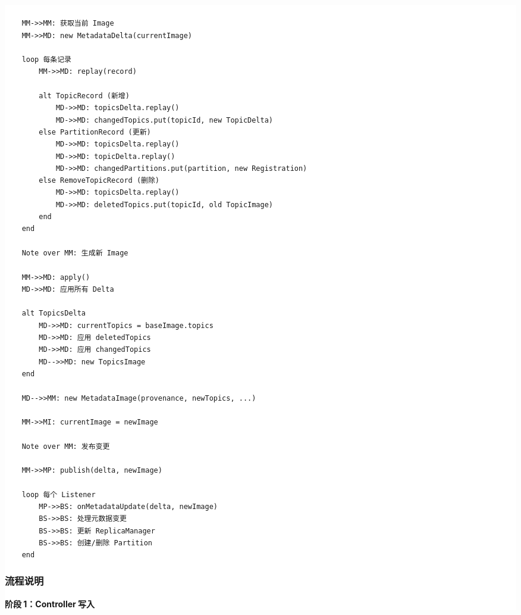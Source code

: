 ```mermaid
    
    MM->>MM: 获取当前 Image
    MM->>MD: new MetadataDelta(currentImage)
    
    loop 每条记录
        MM->>MD: replay(record)
        
        alt TopicRecord (新增)
            MD->>MD: topicsDelta.replay()
            MD->>MD: changedTopics.put(topicId, new TopicDelta)
        else PartitionRecord (更新)
            MD->>MD: topicsDelta.replay()
            MD->>MD: topicDelta.replay()
            MD->>MD: changedPartitions.put(partition, new Registration)
        else RemoveTopicRecord (删除)
            MD->>MD: topicsDelta.replay()
            MD->>MD: deletedTopics.put(topicId, old TopicImage)
        end
    end
    
    Note over MM: 生成新 Image
    
    MM->>MD: apply()
    MD->>MD: 应用所有 Delta
    
    alt TopicsDelta
        MD->>MD: currentTopics = baseImage.topics
        MD->>MD: 应用 deletedTopics
        MD->>MD: 应用 changedTopics
        MD-->>MD: new TopicsImage
    end
    
    MD-->>MM: new MetadataImage(provenance, newTopics, ...)
    
    MM->>MI: currentImage = newImage
    
    Note over MM: 发布变更
    
    MM->>MP: publish(delta, newImage)
    
    loop 每个 Listener
        MP->>BS: onMetadataUpdate(delta, newImage)
        BS->>BS: 处理元数据变更
        BS->>BS: 更新 ReplicaManager
        BS->>BS: 创建/删除 Partition
    end
```

### 流程说明

**阶段 1：Controller 写入**
